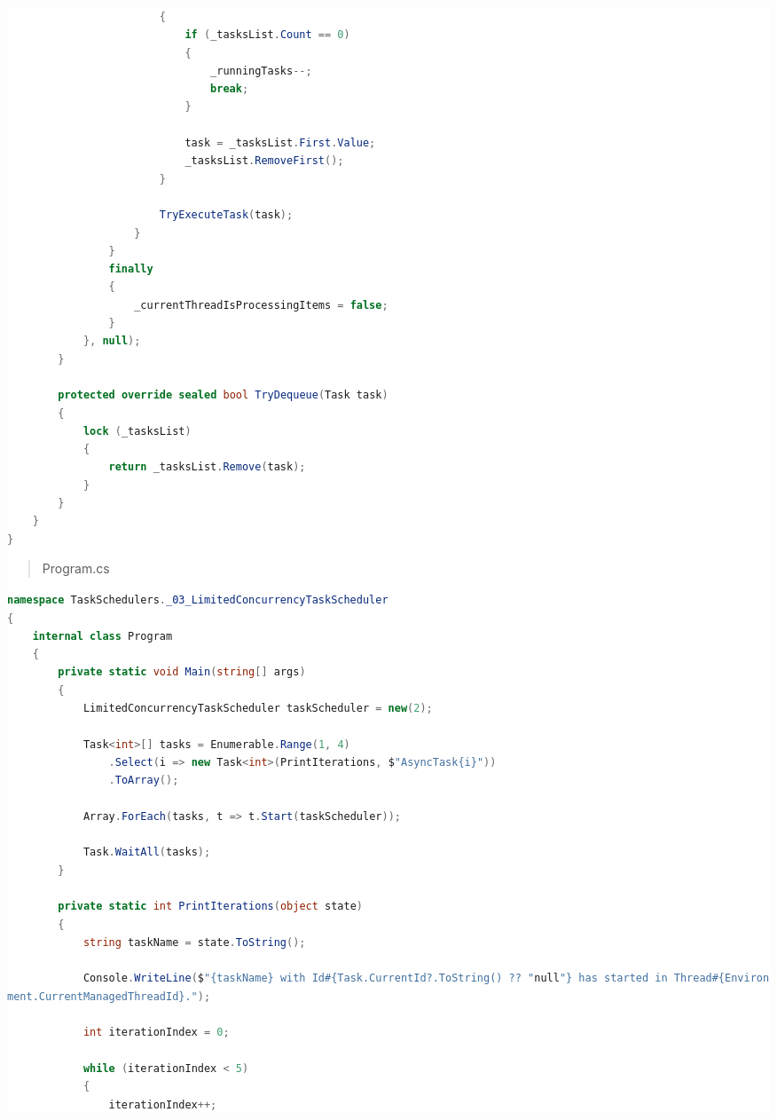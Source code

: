 ```cs
                        {
                            if (_tasksList.Count == 0)
                            {
                                _runningTasks--;
                                break;
                            }

                            task = _tasksList.First.Value;
                            _tasksList.RemoveFirst();
                        }

                        TryExecuteTask(task);
                    }
                }
                finally
                {
                    _currentThreadIsProcessingItems = false;
                }
            }, null);
        }

        protected override sealed bool TryDequeue(Task task)
        {
            lock (_tasksList)
            {
                return _tasksList.Remove(task);
            }
        }
    }
}
```

> Program.cs
```cs
namespace TaskSchedulers._03_LimitedConcurrencyTaskScheduler
{
    internal class Program
    {
        private static void Main(string[] args)
        {
            LimitedConcurrencyTaskScheduler taskScheduler = new(2);

            Task<int>[] tasks = Enumerable.Range(1, 4)
                .Select(i => new Task<int>(PrintIterations, $"AsyncTask{i}"))
                .ToArray();

            Array.ForEach(tasks, t => t.Start(taskScheduler));

            Task.WaitAll(tasks);
        }

        private static int PrintIterations(object state)
        {
            string taskName = state.ToString();

            Console.WriteLine($"{taskName} with Id#{Task.CurrentId?.ToString() ?? "null"} has started in Thread#{Environment.CurrentManagedThreadId}.");

            int iterationIndex = 0;

            while (iterationIndex < 5)
            {
                iterationIndex++;

```